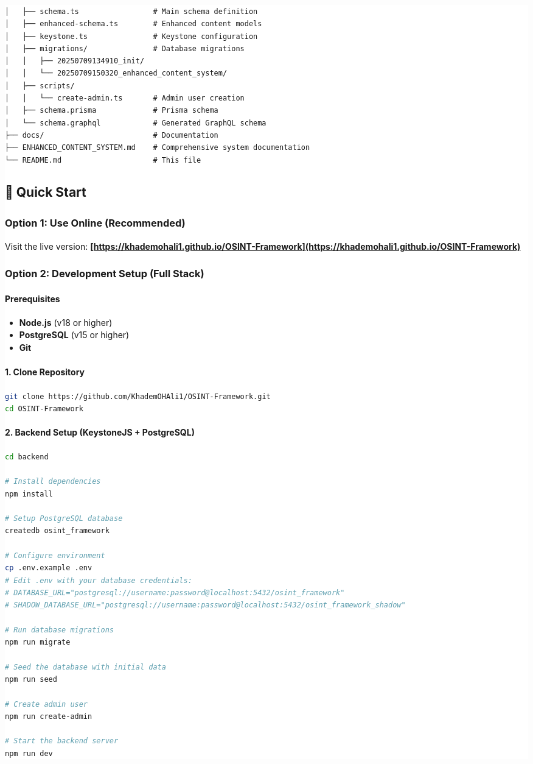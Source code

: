 ```
│   ├── schema.ts                 # Main schema definition
│   ├── enhanced-schema.ts        # Enhanced content models
│   ├── keystone.ts               # Keystone configuration
│   ├── migrations/               # Database migrations
│   │   ├── 20250709134910_init/
│   │   └── 20250709150320_enhanced_content_system/
│   ├── scripts/
│   │   └── create-admin.ts       # Admin user creation
│   ├── schema.prisma             # Prisma schema
│   └── schema.graphql            # Generated GraphQL schema
├── docs/                         # Documentation
├── ENHANCED_CONTENT_SYSTEM.md    # Comprehensive system documentation
└── README.md                     # This file
```

## 🚀 Quick Start

### Option 1: Use Online (Recommended)
Visit the live version: **[https://khademohali1.github.io/OSINT-Framework](https://khademohali1.github.io/OSINT-Framework)**

### Option 2: Development Setup (Full Stack)

#### Prerequisites
- **Node.js** (v18 or higher)
- **PostgreSQL** (v15 or higher)
- **Git**

#### 1. Clone Repository
```bash
git clone https://github.com/KhademOHAli1/OSINT-Framework.git
cd OSINT-Framework
```

#### 2. Backend Setup (KeystoneJS + PostgreSQL)
```bash
cd backend

# Install dependencies
npm install

# Setup PostgreSQL database
createdb osint_framework

# Configure environment
cp .env.example .env
# Edit .env with your database credentials:
# DATABASE_URL="postgresql://username:password@localhost:5432/osint_framework"
# SHADOW_DATABASE_URL="postgresql://username:password@localhost:5432/osint_framework_shadow"

# Run database migrations
npm run migrate

# Seed the database with initial data
npm run seed

# Create admin user
npm run create-admin

# Start the backend server
npm run dev
```
